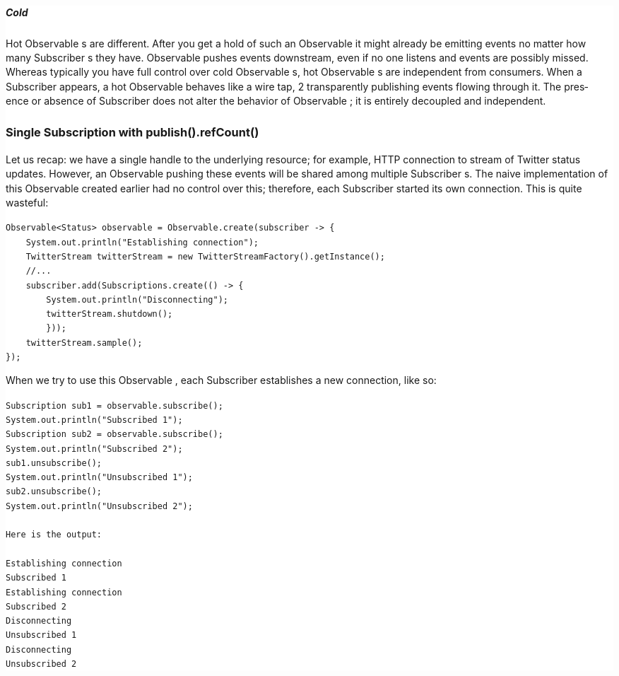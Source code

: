 ##### Cold
Hot Observable s are different. After you get a hold of such an Observable it might
already be emitting events no matter how many Subscriber s they have. Observable
pushes events downstream, even if no one listens and events are possibly missed.
Whereas typically you have full control over cold Observable s, hot Observable s are
independent from consumers. When a Subscriber appears, a hot Observable
behaves like a wire tap, 2 transparently publishing events flowing through it. The pres‐
ence or absence of Subscriber does not alter the behavior of Observable ; it is
entirely decoupled and independent.

### Single Subscription with publish().refCount()
Let us recap: we have a single handle to the underlying resource; for example, HTTP
connection to stream of Twitter status updates. However, an Observable pushing
these events will be shared among multiple Subscriber s. The naive implementation
of this Observable created earlier had no control over this; therefore, each Subscriber
started its own connection. This is quite wasteful:
```
Observable<Status> observable = Observable.create(subscriber -> {
    System.out.println("Establishing connection");
    TwitterStream twitterStream = new TwitterStreamFactory().getInstance();
    //...
    subscriber.add(Subscriptions.create(() -> {
        System.out.println("Disconnecting");
        twitterStream.shutdown();
        }));
    twitterStream.sample();
});
```
When we try to use this Observable , each Subscriber establishes a new connection,
like so:
```
Subscription sub1 = observable.subscribe();
System.out.println("Subscribed 1");
Subscription sub2 = observable.subscribe();
System.out.println("Subscribed 2");
sub1.unsubscribe();
System.out.println("Unsubscribed 1");
sub2.unsubscribe();
System.out.println("Unsubscribed 2");

Here is the output:

Establishing connection
Subscribed 1
Establishing connection
Subscribed 2
Disconnecting
Unsubscribed 1
Disconnecting
Unsubscribed 2
```

